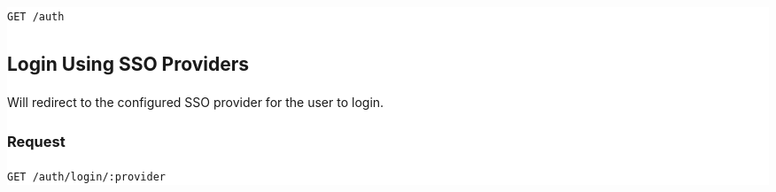 `GET /auth`

</template>
<template #sdk>

```js
import { createDirectus, rest, readProviders } from '@directus/sdk';

const client = createDirectus('https://directus.example.com').with(rest());

const result = await client.request(readProviders());
```

</template>
</SnippetToggler>

## Login Using SSO Providers

Will redirect to the configured SSO provider for the user to login.

### Request

```
GET /auth/login/:provider
```

